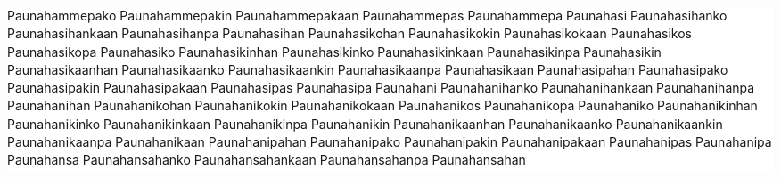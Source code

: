 Paunahammepako
Paunahammepakin
Paunahammepakaan
Paunahammepas
Paunahammepa
Paunahasi
Paunahasihanko
Paunahasihankaan
Paunahasihanpa
Paunahasihan
Paunahasikohan
Paunahasikokin
Paunahasikokaan
Paunahasikos
Paunahasikopa
Paunahasiko
Paunahasikinhan
Paunahasikinko
Paunahasikinkaan
Paunahasikinpa
Paunahasikin
Paunahasikaanhan
Paunahasikaanko
Paunahasikaankin
Paunahasikaanpa
Paunahasikaan
Paunahasipahan
Paunahasipako
Paunahasipakin
Paunahasipakaan
Paunahasipas
Paunahasipa
Paunahani
Paunahanihanko
Paunahanihankaan
Paunahanihanpa
Paunahanihan
Paunahanikohan
Paunahanikokin
Paunahanikokaan
Paunahanikos
Paunahanikopa
Paunahaniko
Paunahanikinhan
Paunahanikinko
Paunahanikinkaan
Paunahanikinpa
Paunahanikin
Paunahanikaanhan
Paunahanikaanko
Paunahanikaankin
Paunahanikaanpa
Paunahanikaan
Paunahanipahan
Paunahanipako
Paunahanipakin
Paunahanipakaan
Paunahanipas
Paunahanipa
Paunahansa
Paunahansahanko
Paunahansahankaan
Paunahansahanpa
Paunahansahan
